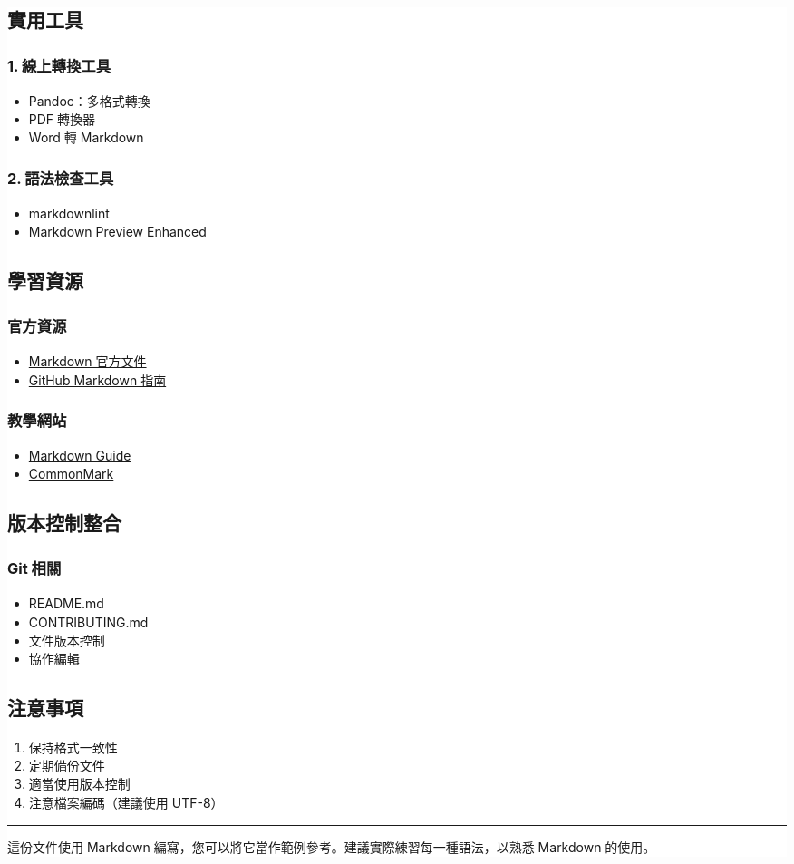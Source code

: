 ## 實用工具

### 1. 線上轉換工具
- Pandoc：多格式轉換
- PDF 轉換器
- Word 轉 Markdown

### 2. 語法檢查工具
- markdownlint
- Markdown Preview Enhanced

## 學習資源

### 官方資源
- [Markdown 官方文件](https://daringfireball.net/projects/markdown/)
- [GitHub Markdown 指南](https://guides.github.com/features/mastering-markdown/)

### 教學網站
- [Markdown Guide](https://www.markdownguide.org/)
- [CommonMark](https://commonmark.org/)

## 版本控制整合

### Git 相關
- README.md
- CONTRIBUTING.md
- 文件版本控制
- 協作編輯

## 注意事項
1. 保持格式一致性
2. 定期備份文件
3. 適當使用版本控制
4. 注意檔案編碼（建議使用 UTF-8）

---

這份文件使用 Markdown 編寫，您可以將它當作範例參考。建議實際練習每一種語法，以熟悉 Markdown 的使用。
